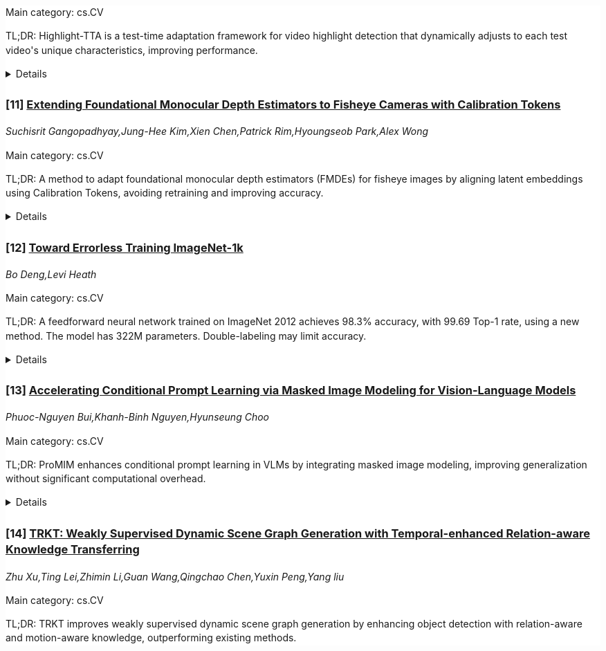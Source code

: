 Main category: cs.CV

TL;DR: Highlight-TTA is a test-time adaptation framework for video highlight detection that dynamically adjusts to each test video's unique characteristics, improving performance.


<details><summary>Details</summary></details>


### [11] [Extending Foundational Monocular Depth Estimators to Fisheye Cameras with Calibration Tokens](https://arxiv.org/abs/2508.04928)
*Suchisrit Gangopadhyay,Jung-Hee Kim,Xien Chen,Patrick Rim,Hyoungseob Park,Alex Wong*

Main category: cs.CV

TL;DR: A method to adapt foundational monocular depth estimators (FMDEs) for fisheye images by aligning latent embeddings using Calibration Tokens, avoiding retraining and improving accuracy.


<details><summary>Details</summary></details>


### [12] [Toward Errorless Training ImageNet-1k](https://arxiv.org/abs/2508.04941)
*Bo Deng,Levi Heath*

Main category: cs.CV

TL;DR: A feedforward neural network trained on ImageNet 2012 achieves 98.3% accuracy, with 99.69 Top-1 rate, using a new method. The model has 322M parameters. Double-labeling may limit accuracy.


<details><summary>Details</summary></details>


### [13] [Accelerating Conditional Prompt Learning via Masked Image Modeling for Vision-Language Models](https://arxiv.org/abs/2508.04942)
*Phuoc-Nguyen Bui,Khanh-Binh Nguyen,Hyunseung Choo*

Main category: cs.CV

TL;DR: ProMIM enhances conditional prompt learning in VLMs by integrating masked image modeling, improving generalization without significant computational overhead.


<details><summary>Details</summary></details>


### [14] [TRKT: Weakly Supervised Dynamic Scene Graph Generation with Temporal-enhanced Relation-aware Knowledge Transferring](https://arxiv.org/abs/2508.04943)
*Zhu Xu,Ting Lei,Zhimin Li,Guan Wang,Qingchao Chen,Yuxin Peng,Yang liu*

Main category: cs.CV

TL;DR: TRKT improves weakly supervised dynamic scene graph generation by enhancing object detection with relation-aware and motion-aware knowledge, outperforming existing methods.
